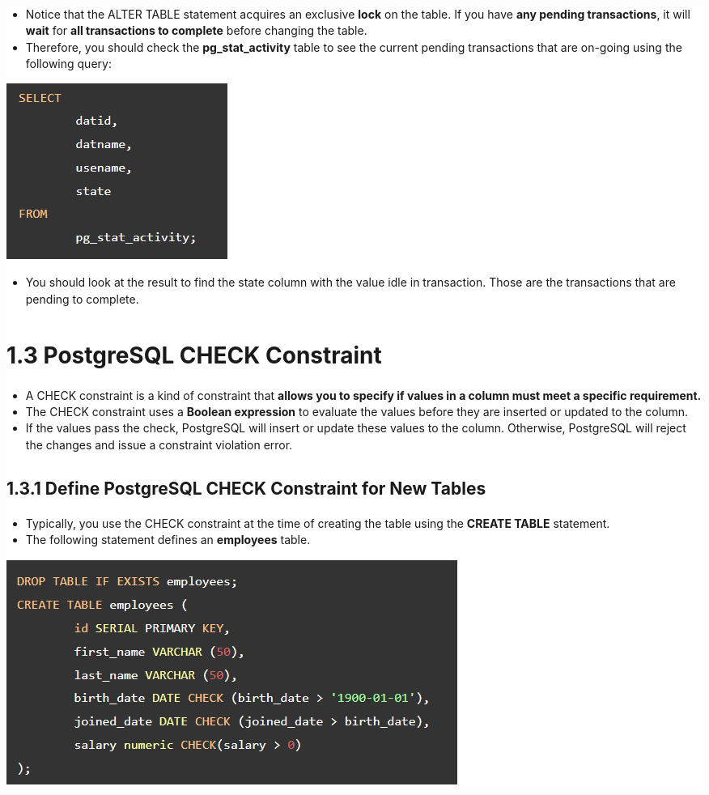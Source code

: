 -   Notice that the ALTER TABLE statement acquires an exclusive **lock** on the table. If you have **any pending transactions**, it will **wait** for **all transactions to complete** before changing the table.
-   Therefore, you should check the **pg_stat_activity** table to see the current pending transactions that are on-going using the following query:

![](media/b5eddf08020a643e54b1e56cada6189d.png)

-   You should look at the result to find the state column with the value idle in transaction. Those are the transactions that are pending to complete.

# 1.3 PostgreSQL CHECK Constraint

-   A CHECK constraint is a kind of constraint that **allows you to specify if values in a column must meet a specific requirement.**
-   The CHECK constraint uses a **Boolean expression** to evaluate the values before they are inserted or updated to the column.
-   If the values pass the check, PostgreSQL will insert or update these values to the column. Otherwise, PostgreSQL will reject the changes and issue a constraint violation error.

## 1.3.1 Define PostgreSQL CHECK Constraint for New Tables

-   Typically, you use the CHECK constraint at the time of creating the table using the **CREATE TABLE** statement.
-   The following statement defines an **employees** table.

![](media/c6535cc76f6bfb9c0bcbaea8dfe5bbb6.png)
